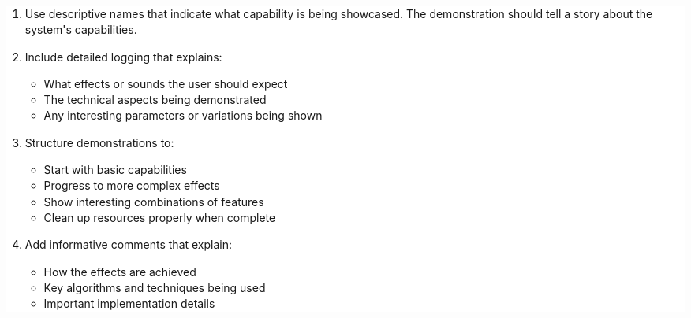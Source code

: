 1. Use descriptive names that indicate what capability is being showcased. The demonstration should tell a story about the system's capabilities.

2. Include detailed logging that explains:
    - What effects or sounds the user should expect
    - The technical aspects being demonstrated
    - Any interesting parameters or variations being shown

3. Structure demonstrations to:
    - Start with basic capabilities
    - Progress to more complex effects
    - Show interesting combinations of features
    - Clean up resources properly when complete

4. Add informative comments that explain:
    - How the effects are achieved
    - Key algorithms and techniques being used
    - Important implementation details